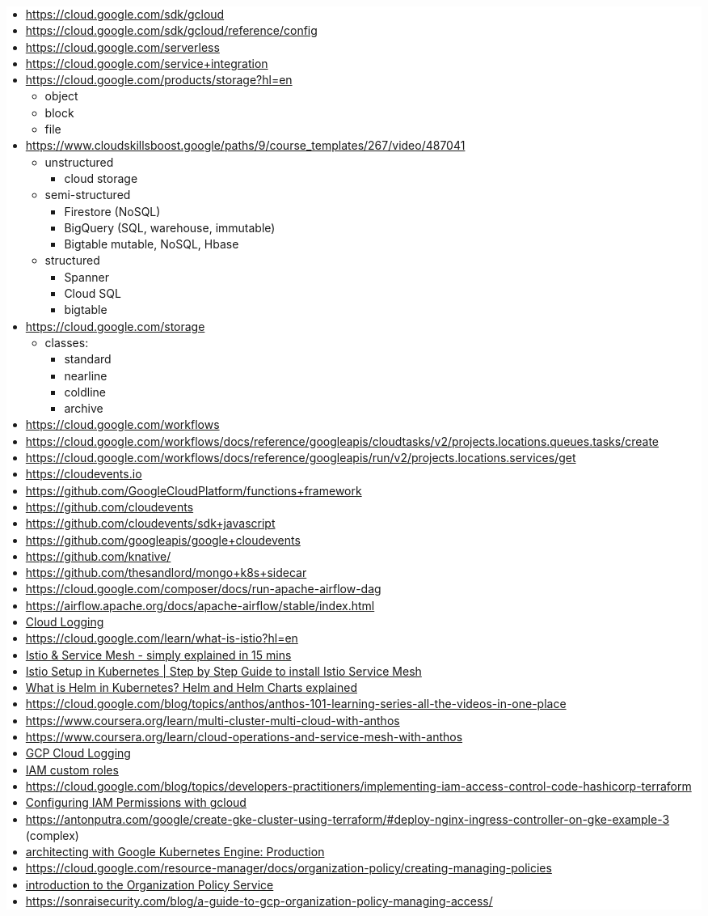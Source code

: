   * https://cloud.google.com/sdk/gcloud
  * https://cloud.google.com/sdk/gcloud/reference/config
  * https://cloud.google.com/serverless
  * https://cloud.google.com/service+integration
  * https://cloud.google.com/products/storage?hl=en
    + object
    + block
    + file
  * https://www.cloudskillsboost.google/paths/9/course_templates/267/video/487041
    + unstructured
      - cloud storage
    + semi-structured
      - Firestore (NoSQL)
      - BigQuery (SQL, warehouse, immutable)
      - Bigtable mutable, NoSQL, Hbase
    + structured
       - Spanner
       - Cloud SQL
       - bigtable
  * https://cloud.google.com/storage
      + classes:
        - standard     
        - nearline
        - coldline
        - archive 
  * https://cloud.google.com/workflows
  * https://cloud.google.com/workflows/docs/reference/googleapis/cloudtasks/v2/projects.locations.queues.tasks/create
  * https://cloud.google.com/workflows/docs/reference/googleapis/run/v2/projects.locations.services/get
  * https://cloudevents.io
  * https://github.com/GoogleCloudPlatform/functions+framework
  * https://github.com/cloudevents
  * https://github.com/cloudevents/sdk+javascript
  * https://github.com/googleapis/google+cloudevents
  * https://github.com/knative/
  * https://github.com/thesandlord/mongo+k8s+sidecar
  * https://cloud.google.com/composer/docs/run-apache-airflow-dag
  * https://airflow.apache.org/docs/apache-airflow/stable/index.html
  * [Cloud Logging](https://www.youtube.com/watch?v=IlUCyV8mcS0)
  * https://cloud.google.com/learn/what-is-istio?hl=en
  * [Istio & Service Mesh - simply explained in 15 mins](https://www.youtube.com/watch?v=16fgzklcF7Y)
  * [Istio Setup in Kubernetes | Step by Step Guide to install Istio Service Mesh](https://www.youtube.com/watch?v=voAyroDb6xk)
  * [What is Helm in Kubernetes? Helm and Helm Charts explained](https://www.youtube.com/watch?v=-ykwb1d0DXU)
  * https://cloud.google.com/blog/topics/anthos/anthos-101-learning-series-all-the-videos-in-one-place
  * https://www.coursera.org/learn/multi-cluster-multi-cloud-with-anthos
  * https://www.coursera.org/learn/cloud-operations-and-service-mesh-with-anthos
  * [GCP Cloud Logging](https://www.youtube.com/watch?v=3x1Un74WRU8)
  * [IAM custom roles](https://www.cloudskillsboost.google/focuses/1035?parent=catalog)
  * https://cloud.google.com/blog/topics/developers-practitioners/implementing-iam-access-control-code-hashicorp-terraform
  * [Configuring IAM Permissions with gcloud](https://www.cloudskillsboost.google/focuses/7678?parent=catalog) 
  * https://antonputra.com/google/create-gke-cluster-using-terraform/#deploy-nginx-ingress-controller-on-gke-example-3 (complex)
  * [architecting with Google Kubernetes Engine: Production](https://www.cloudskillsboost.google/course_templates/33?utm_source=youtube&utm_medium=video&utm_campaign=arch-gke-prod)
  * https://cloud.google.com/resource-manager/docs/organization-policy/creating-managing-policies
  * [introduction to the Organization Policy Service](https://cloud.google.com/resource-manager/docs/organization-policy/overview)
  * https://sonraisecurity.com/blog/a-guide-to-gcp-organization-policy-managing-access/